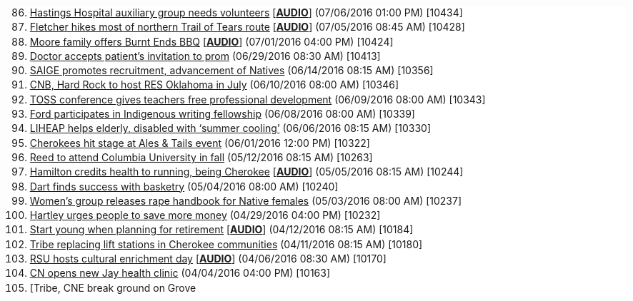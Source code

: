 86. [Hastings Hospital auxiliary group needs
    volunteers](https://www.cherokeephoenix.org/Article/index/10434)
    \[[**AUDIO**](https://data.cherokee.org/Phoenix/Audio/aud_160701_HastingsAuxiliary_trans.mp3)\]
    (07/06/2016 01:00 PM) \[10434\]
87. [Fletcher hikes most of northern Trail of Tears
    route](https://www.cherokeephoenix.org/Article/index/10428)
    \[[**AUDIO**](https://data.cherokee.org/Phoenix/Audio/aud_160701_Fletcher_trans.mp3)\]
    (07/05/2016 08:45 AM) \[10428\]
88. [Moore family offers Burnt Ends
    BBQ](https://www.cherokeephoenix.org/Article/index/10424)
    \[[**AUDIO**](https://data.cherokee.org/Phoenix/Audio/aud_160627_BurntEnds_trans.mp3)\]
    (07/01/2016 04:00 PM) \[10424\]
89. [Doctor accepts patient’s invitation to
    prom](https://www.cherokeephoenix.org/Article/index/10413)
    (06/29/2016 08:30 AM) \[10413\]
90. [SAIGE promotes recruitment, advancement of
    Natives](https://www.cherokeephoenix.org/Article/index/10356)
    (06/14/2016 08:15 AM) \[10356\]
91. [CNB, Hard Rock to host RES Oklahoma in
    July](https://www.cherokeephoenix.org/Article/index/10346)
    (06/10/2016 08:00 AM) \[10346\]
92. [TOSS conference gives teachers free professional
    development](https://www.cherokeephoenix.org/Article/index/10343)
    (06/09/2016 08:00 AM) \[10343\]
93. [Ford participates in Indigenous writing
    fellowship](https://www.cherokeephoenix.org/Article/index/10339)
    (06/08/2016 08:00 AM) \[10339\]
94. [LIHEAP helps elderly, disabled with ‘summer
    cooling’](https://www.cherokeephoenix.org/Article/index/10330)
    (06/06/2016 08:15 AM) \[10330\]
95. [Cherokees hit stage at Ales & Tails
    event](https://www.cherokeephoenix.org/Article/index/10322)
    (06/01/2016 12:00 PM) \[10322\]
96. [Reed to attend Columbia University in
    fall](https://www.cherokeephoenix.org/Article/index/10263)
    (05/12/2016 08:15 AM) \[10263\]
97. [Hamilton credits health to running, being
    Cherokee](https://www.cherokeephoenix.org/Article/index/10244)
    \[[**AUDIO**](https://data.cherokee.org/Phoenix/Audio/trans_160513_Hamilton1_as_md.mp3)\]
    (05/05/2016 08:15 AM) \[10244\]
98. [Dart finds success with
    basketry](https://www.cherokeephoenix.org/Article/index/10240)
    (05/04/2016 08:00 AM) \[10240\]
99. [Women’s group releases rape handbook for Native
    females](https://www.cherokeephoenix.org/Article/index/10237)
    (05/03/2016 08:00 AM) \[10237\]
100. [Hartley urges people to save more
     money](https://www.cherokeephoenix.org/Article/index/10232)
     (04/29/2016 04:00 PM) \[10232\]
101. [Start young when planning for
     retirement](https://www.cherokeephoenix.org/Article/index/10184)
     \[[**AUDIO**](https://data.cherokee.org/Phoenix/Audio/trans_160422_Retire_ds_md.mp3)\]
     (04/12/2016 08:15 AM) \[10184\]
102. [Tribe replacing lift stations in Cherokee
     communities](https://www.cherokeephoenix.org/Article/index/10180)
     (04/11/2016 08:15 AM) \[10180\]
103. [RSU hosts cultural enrichment
     day](https://www.cherokeephoenix.org/Article/index/10170)
     \[[**AUDIO**](https://data.cherokee.org/Phoenix/Audio/trans_160422_RSU_dc_md.mp3)\]
     (04/06/2016 08:30 AM) \[10170\]
104. [CN opens new Jay health
     clinic](https://www.cherokeephoenix.org/Article/index/10163)
     (04/04/2016 04:00 PM) \[10163\]
105. [Tribe, CNE break ground on Grove